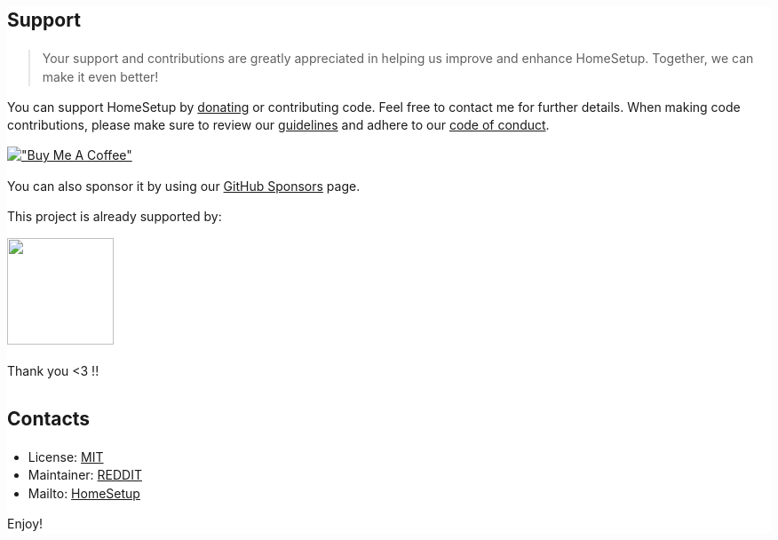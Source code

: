 
## Support

> Your support and contributions are greatly appreciated in helping us improve and enhance HomeSetup. Together, we can
make it even better!

You can support HomeSetup by [donating](https://www.paypal.com/cgi-bin/webscr?cmd=_s-xclick&hosted_button_id=J5CDEFLF6M3H4)
or contributing code. Feel free to contact me for further details. When making code contributions, please make sure to
review our [guidelines](docs/CONTRIBUTING.md) and adhere to our [code of conduct](docs/CODE_OF_CONDUCT.md).

[!["Buy Me A Coffee"](https://www.buymeacoffee.com/assets/img/custom_images/orange_img.png)](https://www.buymeacoffee.com/yorevs)

You can also sponsor it by using our [GitHub Sponsors](https://github.com/sponsors/yorevs) page.

This project is already supported by:

<a href="https://www.jetbrains.com/community/opensource/?utm_campaign=opensource&utm_content=approved&utm_medium=email&utm_source=newsletter&utm_term=jblogo#support">
  <img src="https://resources.jetbrains.com/storage/products/company/brand/logos/jb_beam.png" width="120" height="120">
</a>

Thank you <3 !!

## Contacts

- License: [MIT](LICENSE.md)
- Maintainer: [REDDIT](https://www.reddit.com/user/yorevs)
- Mailto: [HomeSetup](mailto:homesetup@gmail.com)

Enjoy!
